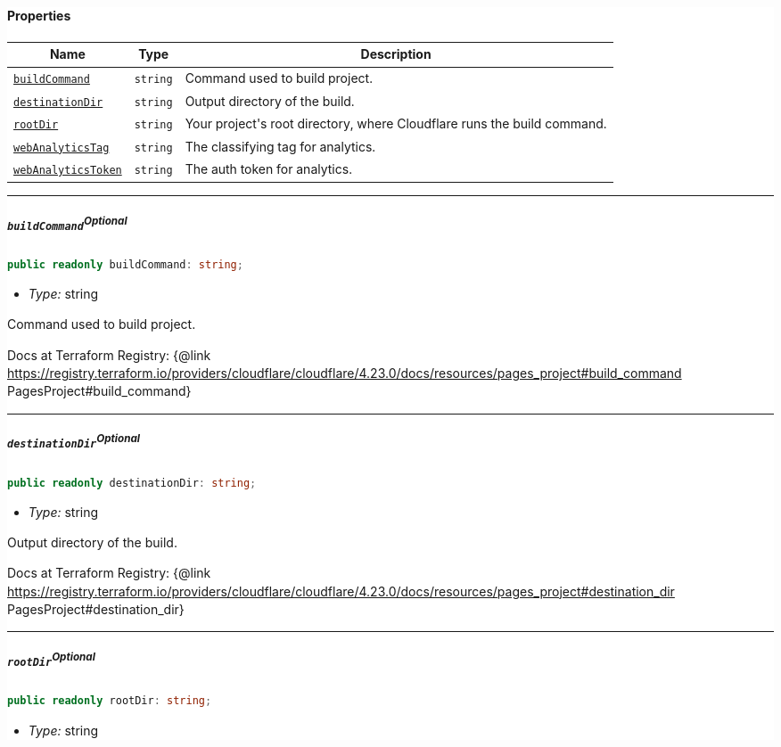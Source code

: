 #### Properties <a name="Properties" id="Properties"></a>

| **Name** | **Type** | **Description** |
| --- | --- | --- |
| <code><a href="#@cdktf/provider-cloudflare.pagesProject.PagesProjectBuildConfig.property.buildCommand">buildCommand</a></code> | <code>string</code> | Command used to build project. |
| <code><a href="#@cdktf/provider-cloudflare.pagesProject.PagesProjectBuildConfig.property.destinationDir">destinationDir</a></code> | <code>string</code> | Output directory of the build. |
| <code><a href="#@cdktf/provider-cloudflare.pagesProject.PagesProjectBuildConfig.property.rootDir">rootDir</a></code> | <code>string</code> | Your project's root directory, where Cloudflare runs the build command. |
| <code><a href="#@cdktf/provider-cloudflare.pagesProject.PagesProjectBuildConfig.property.webAnalyticsTag">webAnalyticsTag</a></code> | <code>string</code> | The classifying tag for analytics. |
| <code><a href="#@cdktf/provider-cloudflare.pagesProject.PagesProjectBuildConfig.property.webAnalyticsToken">webAnalyticsToken</a></code> | <code>string</code> | The auth token for analytics. |

---

##### `buildCommand`<sup>Optional</sup> <a name="buildCommand" id="@cdktf/provider-cloudflare.pagesProject.PagesProjectBuildConfig.property.buildCommand"></a>

```typescript
public readonly buildCommand: string;
```

- *Type:* string

Command used to build project.

Docs at Terraform Registry: {@link https://registry.terraform.io/providers/cloudflare/cloudflare/4.23.0/docs/resources/pages_project#build_command PagesProject#build_command}

---

##### `destinationDir`<sup>Optional</sup> <a name="destinationDir" id="@cdktf/provider-cloudflare.pagesProject.PagesProjectBuildConfig.property.destinationDir"></a>

```typescript
public readonly destinationDir: string;
```

- *Type:* string

Output directory of the build.

Docs at Terraform Registry: {@link https://registry.terraform.io/providers/cloudflare/cloudflare/4.23.0/docs/resources/pages_project#destination_dir PagesProject#destination_dir}

---

##### `rootDir`<sup>Optional</sup> <a name="rootDir" id="@cdktf/provider-cloudflare.pagesProject.PagesProjectBuildConfig.property.rootDir"></a>

```typescript
public readonly rootDir: string;
```

- *Type:* string

